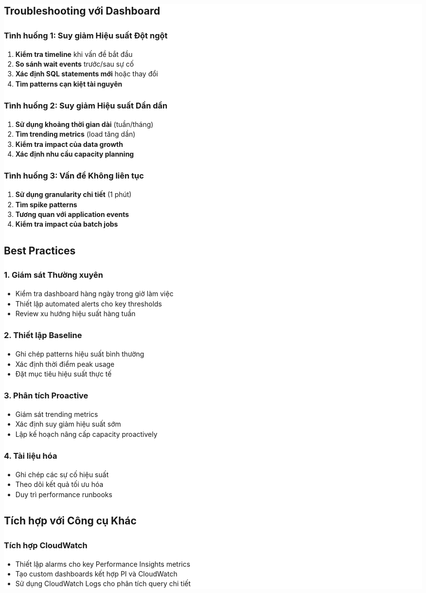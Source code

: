 ## Troubleshooting với Dashboard

### Tình huống 1: Suy giảm Hiệu suất Đột ngột
1. **Kiểm tra timeline** khi vấn đề bắt đầu
2. **So sánh wait events** trước/sau sự cố
3. **Xác định SQL statements mới** hoặc thay đổi
4. **Tìm patterns cạn kiệt tài nguyên**

### Tình huống 2: Suy giảm Hiệu suất Dần dần
1. **Sử dụng khoảng thời gian dài** (tuần/tháng)
2. **Tìm trending metrics** (load tăng dần)
3. **Kiểm tra impact của data growth**
4. **Xác định nhu cầu capacity planning**

### Tình huống 3: Vấn đề Không liên tục
1. **Sử dụng granularity chi tiết** (1 phút)
2. **Tìm spike patterns**
3. **Tương quan với application events**
4. **Kiểm tra impact của batch jobs**

## Best Practices

### 1. Giám sát Thường xuyên
- Kiểm tra dashboard hàng ngày trong giờ làm việc
- Thiết lập automated alerts cho key thresholds
- Review xu hướng hiệu suất hàng tuần

### 2. Thiết lập Baseline
- Ghi chép patterns hiệu suất bình thường
- Xác định thời điểm peak usage
- Đặt mục tiêu hiệu suất thực tế

### 3. Phân tích Proactive
- Giám sát trending metrics
- Xác định suy giảm hiệu suất sớm
- Lập kế hoạch nâng cấp capacity proactively

### 4. Tài liệu hóa
- Ghi chép các sự cố hiệu suất
- Theo dõi kết quả tối ưu hóa
- Duy trì performance runbooks

## Tích hợp với Công cụ Khác

### Tích hợp CloudWatch
- Thiết lập alarms cho key Performance Insights metrics
- Tạo custom dashboards kết hợp PI và CloudWatch
- Sử dụng CloudWatch Logs cho phân tích query chi tiết

